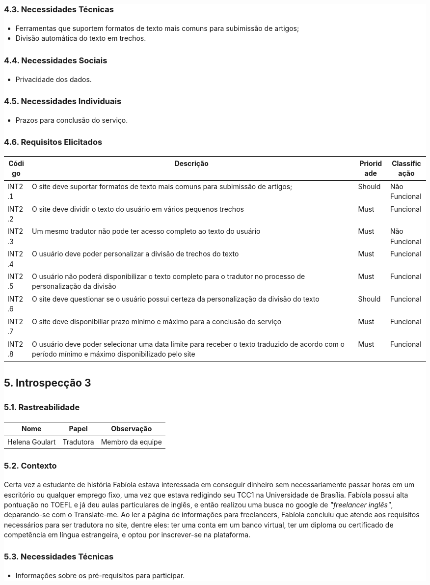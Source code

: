 ### 4.3. Necessidades Técnicas
* Ferramentas que suportem formatos de texto mais comuns para subimissão de artigos;
* Divisão automática do texto em trechos.

### 4.4. Necessidades Sociais
* Privacidade dos dados.

### 4.5. Necessidades Individuais
* Prazos para conclusão do serviço.

### 4.6. Requisitos Elicitados

| Código | Descrição | Prioridade | Classificação |
|--|--|--|--|
| INT2.1 | O site deve suportar formatos de texto mais comuns para subimissão de artigos; | Should | Não Funcional |
| INT2.2 |O site deve dividir o texto do usuário em vários pequenos trechos | Must | Funcional |
| INT2.3 | Um mesmo tradutor não pode ter acesso completo ao texto do usuário | Must | Não Funcional |
| INT2.4 | O usuário deve poder personalizar a divisão de trechos do texto | Must | Funcional |
| INT2.5 | O usuário não poderá disponibilizar o texto completo para o tradutor no processo de personalização da divisão | Must | Funcional |
| INT2.6 | O site deve questionar se o usuário possui certeza da personalização da divisão do texto | Should | Funcional |
| INT2.7 | O site deve disponibiliar prazo mínimo e máximo para a conclusão do serviço | Must | Funcional |
| INT2.8 | O usuário deve poder selecionar uma data limite para receber o texto traduzido de acordo com o período mínimo e máximo disponibilizado pelo site | Must | Funcional


## 5. Introspecção 3


### 5.1. Rastreabilidade

| Nome | Papel | Observação |
|--|--|--|
  | Helena Goulart | Tradutora | Membro da equipe |

### 5.2. Contexto
Certa vez a estudante de história Fabíola estava interessada em conseguir dinheiro sem necessariamente passar horas em um escritório ou qualquer emprego fixo, uma vez que estava redigindo seu TCC1 na Universidade de Brasília. Fabíola possui alta pontuação no TOEFL e já deu aulas particulares de inglês, e então realizou uma busca no google de _"freelancer inglês"_, deparando-se com o Translate-me. Ao ler a página de informações para freelancers, Fabíola concluiu que atende aos requisitos necessários para ser tradutora no site, dentre eles: ter uma conta em um banco virtual, ter um diploma ou certificado de competência em língua estrangeira, e optou por inscrever-se na plataforma.

### 5.3. Necessidades Técnicas
* Informações sobre os pré-requisitos para participar.
